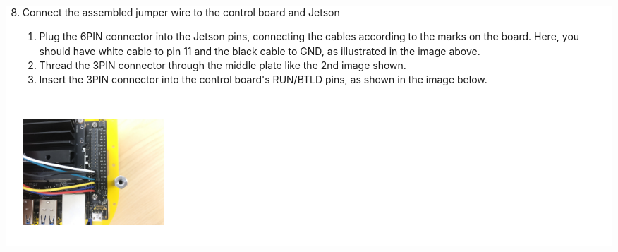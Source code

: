 8. Connect the assembled jumper wire to the control board and Jetson

    1. Plug the 6PIN connector into the Jetson pins, connecting the cables according to the marks on the board. Here, you should have white cable to pin 11 and the black cable to GND, as illustrated in the image above.
    2. Thread the 3PIN connector through the middle plate like the 2nd image shown.
    3. Insert the 3PIN connector into the control board's RUN/BTLD pins, as shown in the image below.
    <br><br>
    <div class="popup-gallery">
    <a href="/assets/images/botlab/assembly/middlePlate/connect_jumpwires1.jpg" title="Connect the jumper wires 1"><img src="/assets/images/botlab/assembly/middlePlate/connect_jumpwires1.jpg" width="200" height="200"></a>